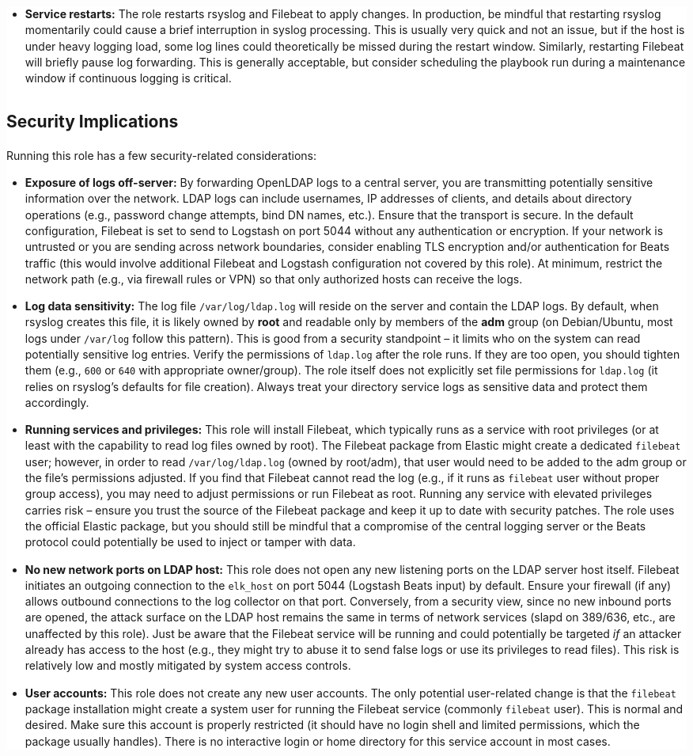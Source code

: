 * **Service restarts:** The role restarts rsyslog and Filebeat to apply changes. In production, be mindful that restarting rsyslog momentarily could cause a brief interruption in syslog processing. This is usually very quick and not an issue, but if the host is under heavy logging load, some log lines could theoretically be missed during the restart window. Similarly, restarting Filebeat will briefly pause log forwarding. This is generally acceptable, but consider scheduling the playbook run during a maintenance window if continuous logging is critical.

## Security Implications

Running this role has a few security-related considerations:

* **Exposure of logs off-server:** By forwarding OpenLDAP logs to a central server, you are transmitting potentially sensitive information over the network. LDAP logs can include usernames, IP addresses of clients, and details about directory operations (e.g., password change attempts, bind DN names, etc.). Ensure that the transport is secure. In the default configuration, Filebeat is set to send to Logstash on port 5044 without any authentication or encryption. If your network is untrusted or you are sending across network boundaries, consider enabling TLS encryption and/or authentication for Beats traffic (this would involve additional Filebeat and Logstash configuration not covered by this role). At minimum, restrict the network path (e.g., via firewall rules or VPN) so that only authorized hosts can receive the logs.

* **Log data sensitivity:** The log file `/var/log/ldap.log` will reside on the server and contain the LDAP logs. By default, when rsyslog creates this file, it is likely owned by **root** and readable only by members of the **adm** group (on Debian/Ubuntu, most logs under `/var/log` follow this pattern). This is good from a security standpoint – it limits who on the system can read potentially sensitive log entries. Verify the permissions of `ldap.log` after the role runs. If they are too open, you should tighten them (e.g., `600` or `640` with appropriate owner/group). The role itself does not explicitly set file permissions for `ldap.log` (it relies on rsyslog’s defaults for file creation). Always treat your directory service logs as sensitive data and protect them accordingly.

* **Running services and privileges:** This role will install Filebeat, which typically runs as a service with root privileges (or at least with the capability to read log files owned by root). The Filebeat package from Elastic might create a dedicated `filebeat` user; however, in order to read `/var/log/ldap.log` (owned by root/adm), that user would need to be added to the adm group or the file’s permissions adjusted. If you find that Filebeat cannot read the log (e.g., if it runs as `filebeat` user without proper group access), you may need to adjust permissions or run Filebeat as root. Running any service with elevated privileges carries risk – ensure you trust the source of the Filebeat package and keep it up to date with security patches. The role uses the official Elastic package, but you should still be mindful that a compromise of the central logging server or the Beats protocol could potentially be used to inject or tamper with data.

* **No new network ports on LDAP host:** This role does not open any new listening ports on the LDAP server host itself. Filebeat initiates an outgoing connection to the `elk_host` on port 5044 (Logstash Beats input) by default. Ensure your firewall (if any) allows outbound connections to the log collector on that port. Conversely, from a security view, since no new inbound ports are opened, the attack surface on the LDAP host remains the same in terms of network services (slapd on 389/636, etc., are unaffected by this role). Just be aware that the Filebeat service will be running and could potentially be targeted *if* an attacker already has access to the host (e.g., they might try to abuse it to send false logs or use its privileges to read files). This risk is relatively low and mostly mitigated by system access controls.

* **User accounts:** This role does not create any new user accounts. The only potential user-related change is that the `filebeat` package installation might create a system user for running the Filebeat service (commonly `filebeat` user). This is normal and desired. Make sure this account is properly restricted (it should have no login shell and limited permissions, which the package usually handles). There is no interactive login or home directory for this service account in most cases.
